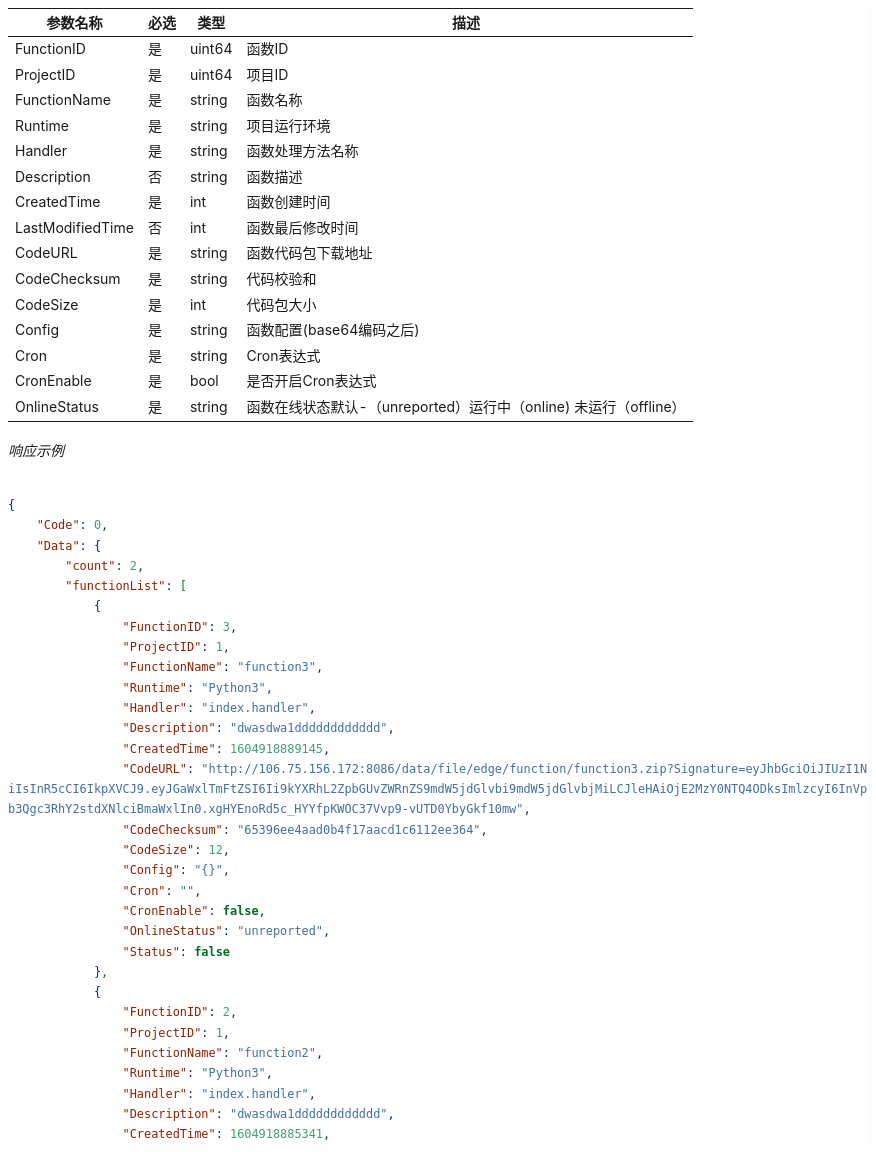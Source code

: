 |参数名称|必选|类型|描述|
|---|---|---|---|
|FunctionID|是|uint64|函数ID|
|ProjectID|是|uint64|项目ID|
|FunctionName|是|string|函数名称|
|Runtime|是|string|项目运行环境|
|Handler|是|string|函数处理方法名称|
|Description|否|string|函数描述|
|CreatedTime|是|int|函数创建时间|
|LastModifiedTime|否|int|函数最后修改时间|
|CodeURL|是|string|函数代码包下载地址|
|CodeChecksum|是|string|代码校验和|
|CodeSize|是|int|代码包大小|
|Config|是|string|函数配置(base64编码之后)|
|Cron|是|string|Cron表达式|
|CronEnable|是|bool|是否开启Cron表达式|
|OnlineStatus|是|string|函数在线状态默认-（unreported）运行中（online) 未运行（offline）|
###### 响应示例
```json
{
    "Code": 0,
    "Data": {
        "count": 2,
        "functionList": [
            {
                "FunctionID": 3,
                "ProjectID": 1,
                "FunctionName": "function3",
                "Runtime": "Python3",
                "Handler": "index.handler",
                "Description": "dwasdwa1dddddddddddd",
                "CreatedTime": 1604918889145,
                "CodeURL": "http://106.75.156.172:8086/data/file/edge/function/function3.zip?Signature=eyJhbGciOiJIUzI1NiIsInR5cCI6IkpXVCJ9.eyJGaWxlTmFtZSI6Ii9kYXRhL2ZpbGUvZWRnZS9mdW5jdGlvbi9mdW5jdGlvbjMiLCJleHAiOjE2MzY0NTQ4ODksImlzcyI6InVpb3Qgc3RhY2stdXNlciBmaWxlIn0.xgHYEnoRd5c_HYYfpKWOC37Vvp9-vUTD0YbyGkf10mw",
                "CodeChecksum": "65396ee4aad0b4f17aacd1c6112ee364",
                "CodeSize": 12,
                "Config": "{}",
                "Cron": "",
                "CronEnable": false,
                "OnlineStatus": "unreported",
                "Status": false
            },
            {
                "FunctionID": 2,
                "ProjectID": 1,
                "FunctionName": "function2",
                "Runtime": "Python3",
                "Handler": "index.handler",
                "Description": "dwasdwa1dddddddddddd",
                "CreatedTime": 1604918885341,
```